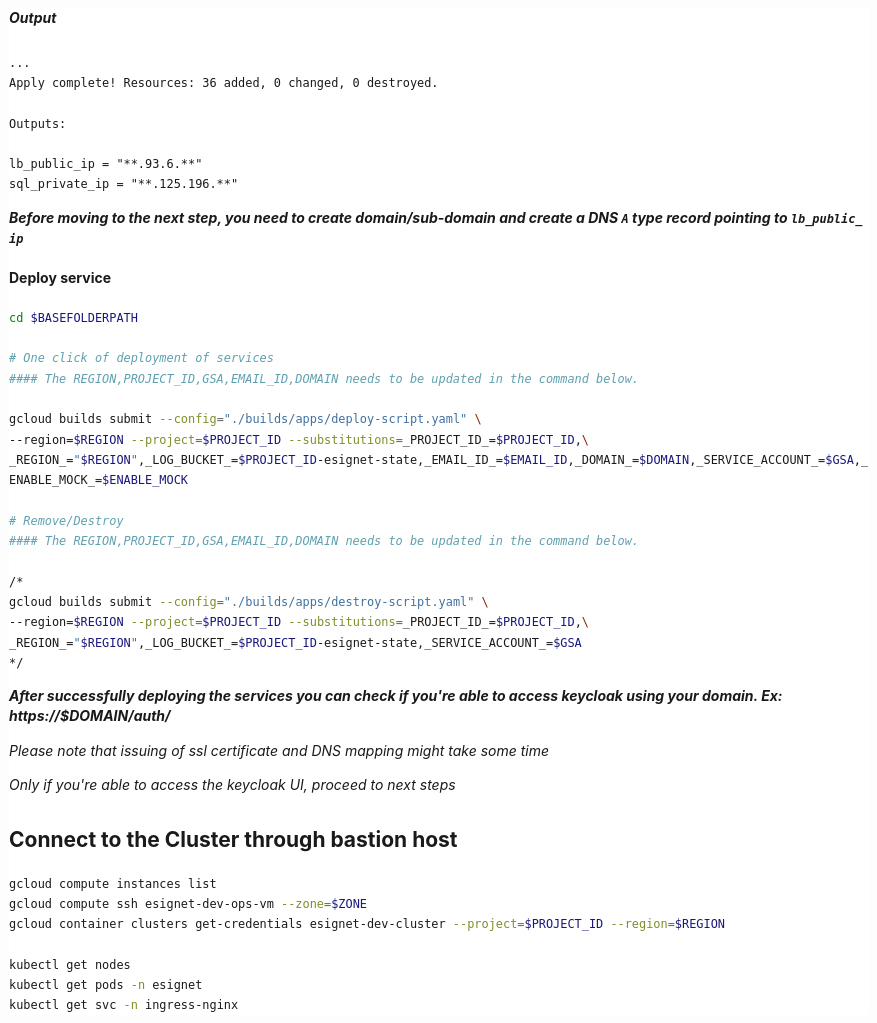 ##### Output
```
...
Apply complete! Resources: 36 added, 0 changed, 0 destroyed.

Outputs:

lb_public_ip = "**.93.6.**"
sql_private_ip = "**.125.196.**"
```

_**Before moving to the next step, you need to create domain/sub-domain and create a DNS `A` type record pointing to `lb_public_ip`**_


#### Deploy service

```bash
cd $BASEFOLDERPATH

# One click of deployment of services
#### The REGION,PROJECT_ID,GSA,EMAIL_ID,DOMAIN needs to be updated in the command below.

gcloud builds submit --config="./builds/apps/deploy-script.yaml" \
--region=$REGION --project=$PROJECT_ID --substitutions=_PROJECT_ID_=$PROJECT_ID,\
_REGION_="$REGION",_LOG_BUCKET_=$PROJECT_ID-esignet-state,_EMAIL_ID_=$EMAIL_ID,_DOMAIN_=$DOMAIN,_SERVICE_ACCOUNT_=$GSA,_ENABLE_MOCK_=$ENABLE_MOCK

# Remove/Destroy
#### The REGION,PROJECT_ID,GSA,EMAIL_ID,DOMAIN needs to be updated in the command below.

/*
gcloud builds submit --config="./builds/apps/destroy-script.yaml" \
--region=$REGION --project=$PROJECT_ID --substitutions=_PROJECT_ID_=$PROJECT_ID,\
_REGION_="$REGION",_LOG_BUCKET_=$PROJECT_ID-esignet-state,_SERVICE_ACCOUNT_=$GSA
*/
```

_**After successfully deploying the services you can check if you're able to access keycloak using your domain. Ex: https://$DOMAIN/auth/**_

_Please note that issuing of ssl certificate and DNS mapping might take some time_

_Only if you're able to access the keycloak UI, proceed to next steps_


## Connect to the Cluster through bastion host

```bash
gcloud compute instances list
gcloud compute ssh esignet-dev-ops-vm --zone=$ZONE
gcloud container clusters get-credentials esignet-dev-cluster --project=$PROJECT_ID --region=$REGION

kubectl get nodes
kubectl get pods -n esignet
kubectl get svc -n ingress-nginx
```
